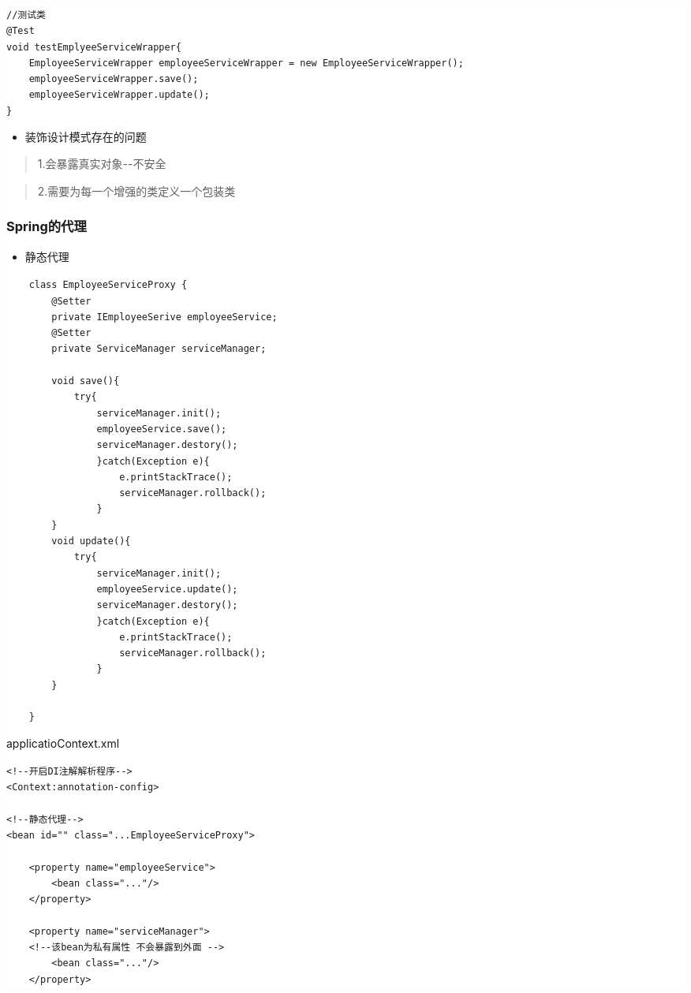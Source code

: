 ```
//测试类
@Test
void testEmplyeeServiceWrapper{
	EmployeeServiceWrapper employeeServiceWrapper = new EmployeeServiceWrapper();
	employeeServiceWrapper.save();
	employeeServiceWrapper.update();
}
```
* 装饰设计模式存在的问题

>1.会暴露真实对象--不安全

>2.需要为每一个增强的类定义一个包装类

### Spring的代理
* 静态代理

```
	class EmployeeServiceProxy {
		@Setter
		private IEmployeeSerive employeeService;
		@Setter
		private ServiceManager serviceManager;

		void save(){
			try{
				serviceManager.init();
				employeeService.save();
				serviceManager.destory();
				}catch(Exception e){
					e.printStackTrace();
					serviceManager.rollback();
				}
		}
		void update(){
			try{
				serviceManager.init();
				employeeService.update();
				serviceManager.destory();
				}catch(Exception e){
					e.printStackTrace();
					serviceManager.rollback();
				}
		}

	}
```

applicatioContext.xml
```
<!--开启DI注解解析程序-->
<Context:annotation-config>

<!--静态代理-->
<bean id="" class="...EmployeeServiceProxy">

	<property name="employeeService">
		<bean class="..."/>
	</property>

	<property name="serviceManager">
	<!--该bean为私有属性 不会暴露到外面 -->
		<bean class="..."/>
	</property>

```